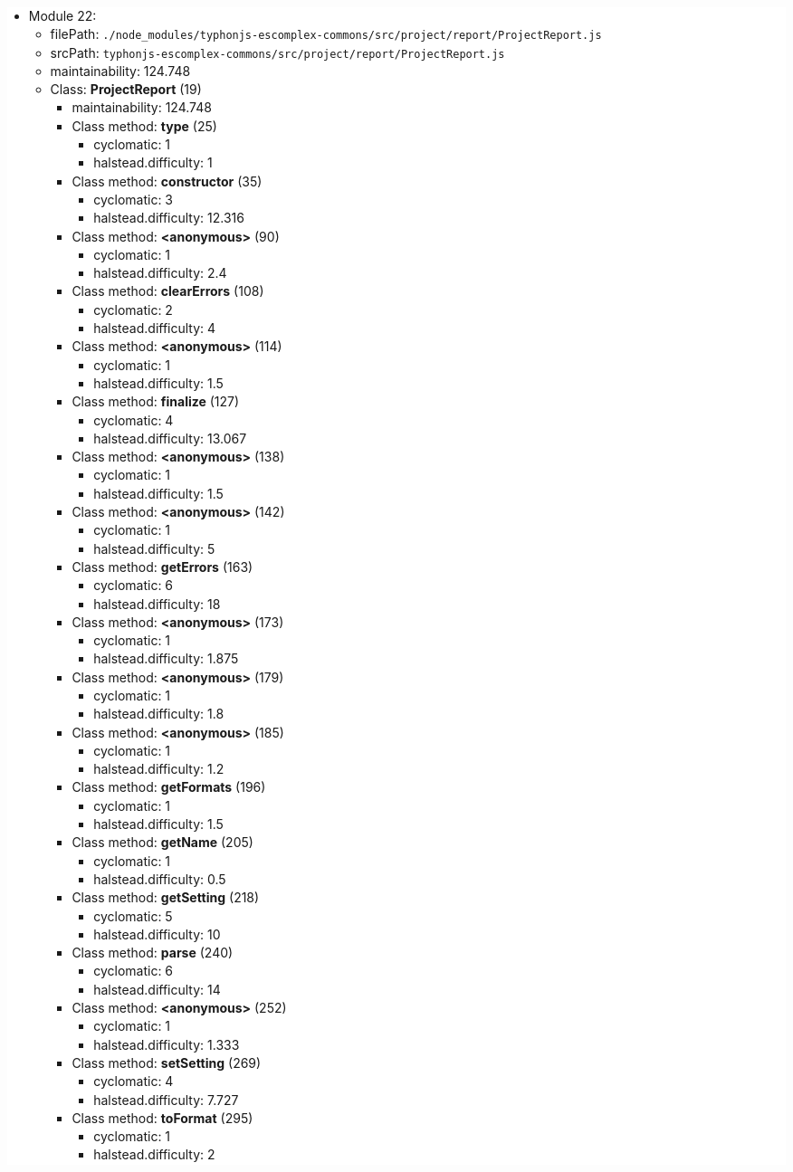 * Module 22:
   * filePath: `./node_modules/typhonjs-escomplex-commons/src/project/report/ProjectReport.js`
   * srcPath: `typhonjs-escomplex-commons/src/project/report/ProjectReport.js`
   * maintainability: 124.748
   * Class: **ProjectReport** (19)
      * maintainability: 124.748
      * Class method: **type** (25)
         * cyclomatic: 1
         * halstead.difficulty: 1
      * Class method: **constructor** (35)
         * cyclomatic: 3
         * halstead.difficulty: 12.316
      * Class method: **&lt;anonymous&gt;** (90)
         * cyclomatic: 1
         * halstead.difficulty: 2.4
      * Class method: **clearErrors** (108)
         * cyclomatic: 2
         * halstead.difficulty: 4
      * Class method: **&lt;anonymous&gt;** (114)
         * cyclomatic: 1
         * halstead.difficulty: 1.5
      * Class method: **finalize** (127)
         * cyclomatic: 4
         * halstead.difficulty: 13.067
      * Class method: **&lt;anonymous&gt;** (138)
         * cyclomatic: 1
         * halstead.difficulty: 1.5
      * Class method: **&lt;anonymous&gt;** (142)
         * cyclomatic: 1
         * halstead.difficulty: 5
      * Class method: **getErrors** (163)
         * cyclomatic: 6
         * halstead.difficulty: 18
      * Class method: **&lt;anonymous&gt;** (173)
         * cyclomatic: 1
         * halstead.difficulty: 1.875
      * Class method: **&lt;anonymous&gt;** (179)
         * cyclomatic: 1
         * halstead.difficulty: 1.8
      * Class method: **&lt;anonymous&gt;** (185)
         * cyclomatic: 1
         * halstead.difficulty: 1.2
      * Class method: **getFormats** (196)
         * cyclomatic: 1
         * halstead.difficulty: 1.5
      * Class method: **getName** (205)
         * cyclomatic: 1
         * halstead.difficulty: 0.5
      * Class method: **getSetting** (218)
         * cyclomatic: 5
         * halstead.difficulty: 10
      * Class method: **parse** (240)
         * cyclomatic: 6
         * halstead.difficulty: 14
      * Class method: **&lt;anonymous&gt;** (252)
         * cyclomatic: 1
         * halstead.difficulty: 1.333
      * Class method: **setSetting** (269)
         * cyclomatic: 4
         * halstead.difficulty: 7.727
      * Class method: **toFormat** (295)
         * cyclomatic: 1
         * halstead.difficulty: 2
